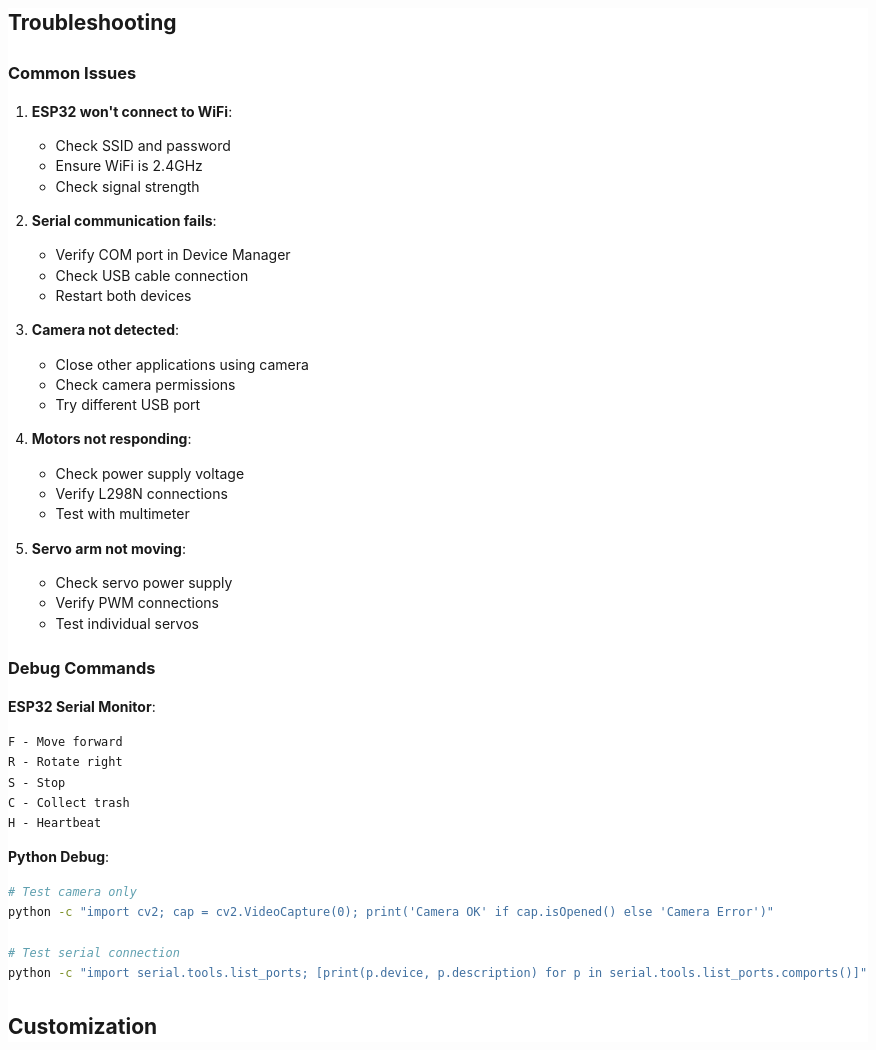 ##  Troubleshooting

### Common Issues

1. **ESP32 won't connect to WiFi**:
   - Check SSID and password
   - Ensure WiFi is 2.4GHz
   - Check signal strength

2. **Serial communication fails**:
   - Verify COM port in Device Manager
   - Check USB cable connection
   - Restart both devices

3. **Camera not detected**:
   - Close other applications using camera
   - Check camera permissions
   - Try different USB port

4. **Motors not responding**:
   - Check power supply voltage
   - Verify L298N connections
   - Test with multimeter

5. **Servo arm not moving**:
   - Check servo power supply
   - Verify PWM connections
   - Test individual servos

### Debug Commands

**ESP32 Serial Monitor**:
```
F - Move forward
R - Rotate right
S - Stop
C - Collect trash
H - Heartbeat
```

**Python Debug**:
```bash
# Test camera only
python -c "import cv2; cap = cv2.VideoCapture(0); print('Camera OK' if cap.isOpened() else 'Camera Error')"

# Test serial connection
python -c "import serial.tools.list_ports; [print(p.device, p.description) for p in serial.tools.list_ports.comports()]"
```

##  Customization
